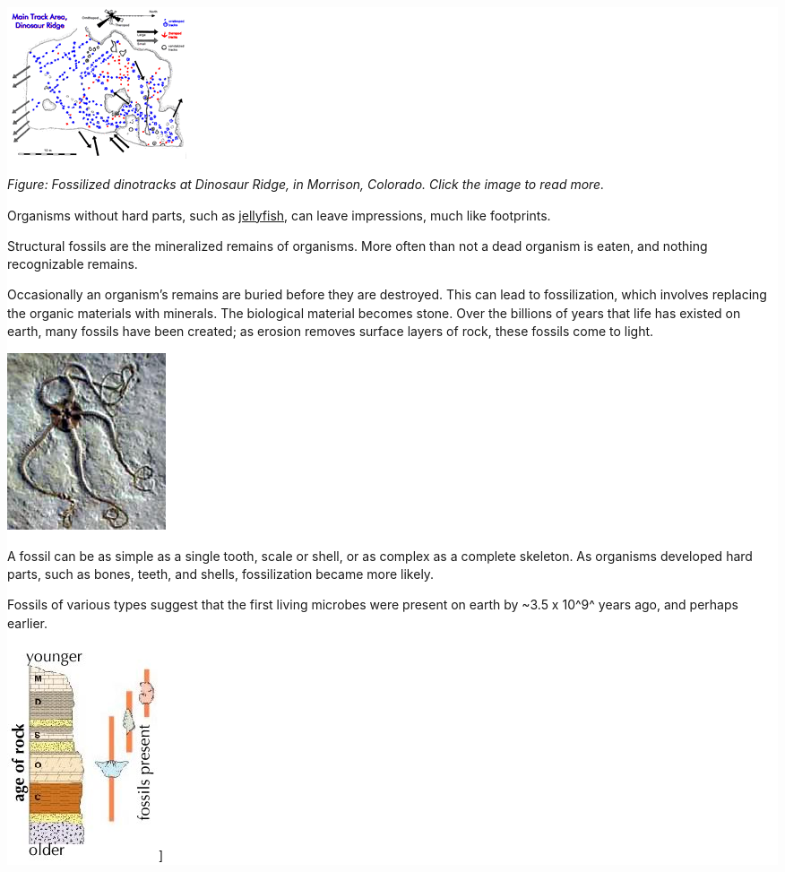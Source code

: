 [![Figure: Dinosaur Tracks](./img/DinoTracks.gif)](http://www.dinoridge.org/) 

*Figure: Fossilized dinotracks at Dinosaur Ridge, in Morrison, Colorado. Click the image to read more.*

Organisms without hard parts, such as
[jellyfish](http://www.fossilmuseum.net/Fossil_Sites/Amazing_Cambrian_Quarry_in_Wisconsin/Amazing_Cambrian_Quarry_in_Wisconsin.htm),
can leave impressions, much like footprints.

Structural fossils are the mineralized remains of organisms. More often
than not a dead organism is eaten, and nothing recognizable remains.

Occasionally an organism’s remains are buried before they are destroyed.
This can lead to fossilization, which involves replacing the organic
materials with minerals. The biological material becomes stone. Over the billions of years that life has
existed on earth, many fossils have been created; as erosion removes
surface layers of rock, these fossils come to light.

![*Figure:Fossilized brittlestar, a type of starfish (echinoderm)*](./img/fossil_starfish.jpg)

A fossil can be as simple as a single tooth, scale or shell, or as
complex as a complete skeleton. As organisms developed hard parts, such
as bones, teeth, and shells, fossilization became more likely. 

Fossils of various types suggest that the first living microbes were
present on earth by \~3.5 x 10^9^ years ago, and perhaps earlier. 

![Figure: fossil strata](./img/fossil_strata.jpg)]
